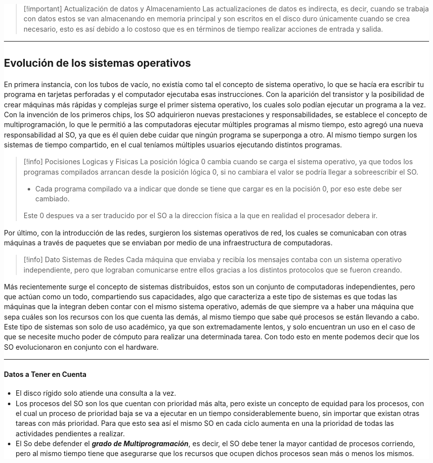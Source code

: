 
>[!important] Actualización de datos y Almacenamiento
>Las actualizaciones de datos es indirecta, es decir, cuando se trabaja con datos estos se van almacenando en memoria principal y son escritos en el disco duro únicamente cuando se crea necesario, esto es así debido a lo costoso que es en términos de tiempo realizar acciones de entrada y salida.

---

## Evolución de los sistemas operativos

En primera instancia, con los tubos de vacío, no existía como tal el concepto de sistema operativo, lo que se hacía era escribir tu programa en tarjetas perforadas y el computador ejecutaba esas instrucciones. Con la aparición del transistor y la posibilidad de crear máquinas más rápidas y complejas surge el primer sistema operativo, los cuales solo podían ejecutar un programa a la vez.
Con la invención de los primeros chips, los SO adquirieron nuevas prestaciones y responsabilidades, se establece el concepto de multiprogramación, lo que le permitió a las computadoras ejecutar múltiples programas al mismo tiempo, esto agregó una nueva responsabilidad al SO, ya que es él quien debe cuidar que ningún programa se superponga a otro. Al mismo tiempo surgen los sistemas de tiempo compartido, en el cual teníamos múltiples usuarios ejecutando distintos programas.

>[!info] Pocisiones Logicas y Fisicas
>La posición lógica 0 cambia cuando se carga el sistema operativo, ya que todos los programas compilados arrancan desde la posición lógica 0, si no cambiara el valor se podría llegar a sobreescribir el SO.
>- Cada programa compilado va a indicar que donde se tiene que cargar es en la pocisión 0, por eso este debe ser cambiado.
>
> Este 0 despues va a ser traducido por el SO a la direccion física a la que en realidad el procesador debera ir.

Por último, con la introducción de las redes, surgieron los sistemas operativos de red, los cuales se comunicaban con otras máquinas a través de paquetes que se enviaban por medio de una infraestructura de computadoras. 

>[!info] Dato Sistemas de Redes
>Cada máquina que enviaba y recibía los mensajes contaba con un sistema operativo independiente, pero que lograban comunicarse entre ellos gracias a los distintos protocolos que se fueron creando.

Más recientemente surge el concepto de sistemas distribuidos, estos son un conjunto de computadoras independientes, pero que actúan como un todo, compartiendo sus capacidades, algo que caracteriza a este tipo de sistemas es que todas las máquinas que la integran deben contar con el mismo sistema operativo, además de que siempre va a haber una máquina que sepa cuáles son los recursos con los que cuenta las demás, al mismo tiempo que sabe qué procesos se están llevando a cabo. Este tipo de sistemas son solo de uso académico, ya que son extremadamente lentos, y solo encuentran un uso en el caso de que se necesite mucho poder de cómputo para realizar una determinada tarea. Con todo esto en mente podemos decir que los SO evolucionaron en conjunto con el hardware.

---

#### Datos a Tener en Cuenta

- El disco rígido solo atiende una consulta a la vez.
- Los procesos del SO son los que cuentan con prioridad más alta, pero existe un concepto de equidad para los procesos, con el cual un proceso de prioridad baja se va a ejecutar en un tiempo considerablemente bueno, sin importar que existan otras tareas con más prioridad. Para que esto sea así el mismo SO en cada ciclo aumenta en una la prioridad de todas las actividades pendientes a realizar.
- El So debe defender el ***grado de Multiprogramación***, es decir, el SO debe tener la mayor cantidad de procesos corriendo, pero al mismo tiempo tiene que asegurarse que los recursos que ocupen dichos procesos sean más o menos los mismos.
